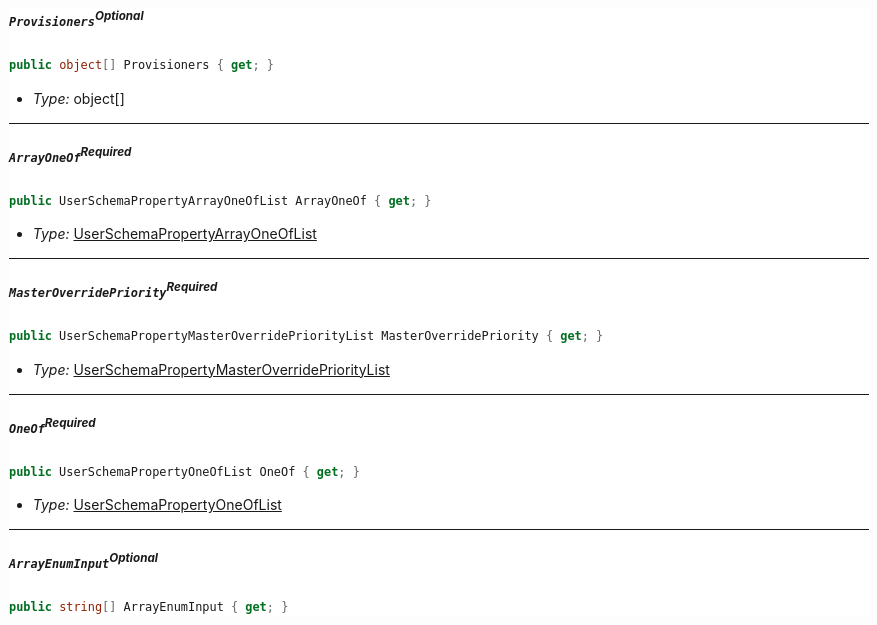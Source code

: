 ##### `Provisioners`<sup>Optional</sup> <a name="Provisioners" id="@cdktf/provider-okta.userSchemaProperty.UserSchemaProperty.property.provisioners"></a>

```csharp
public object[] Provisioners { get; }
```

- *Type:* object[]

---

##### `ArrayOneOf`<sup>Required</sup> <a name="ArrayOneOf" id="@cdktf/provider-okta.userSchemaProperty.UserSchemaProperty.property.arrayOneOf"></a>

```csharp
public UserSchemaPropertyArrayOneOfList ArrayOneOf { get; }
```

- *Type:* <a href="#@cdktf/provider-okta.userSchemaProperty.UserSchemaPropertyArrayOneOfList">UserSchemaPropertyArrayOneOfList</a>

---

##### `MasterOverridePriority`<sup>Required</sup> <a name="MasterOverridePriority" id="@cdktf/provider-okta.userSchemaProperty.UserSchemaProperty.property.masterOverridePriority"></a>

```csharp
public UserSchemaPropertyMasterOverridePriorityList MasterOverridePriority { get; }
```

- *Type:* <a href="#@cdktf/provider-okta.userSchemaProperty.UserSchemaPropertyMasterOverridePriorityList">UserSchemaPropertyMasterOverridePriorityList</a>

---

##### `OneOf`<sup>Required</sup> <a name="OneOf" id="@cdktf/provider-okta.userSchemaProperty.UserSchemaProperty.property.oneOf"></a>

```csharp
public UserSchemaPropertyOneOfList OneOf { get; }
```

- *Type:* <a href="#@cdktf/provider-okta.userSchemaProperty.UserSchemaPropertyOneOfList">UserSchemaPropertyOneOfList</a>

---

##### `ArrayEnumInput`<sup>Optional</sup> <a name="ArrayEnumInput" id="@cdktf/provider-okta.userSchemaProperty.UserSchemaProperty.property.arrayEnumInput"></a>

```csharp
public string[] ArrayEnumInput { get; }
```
